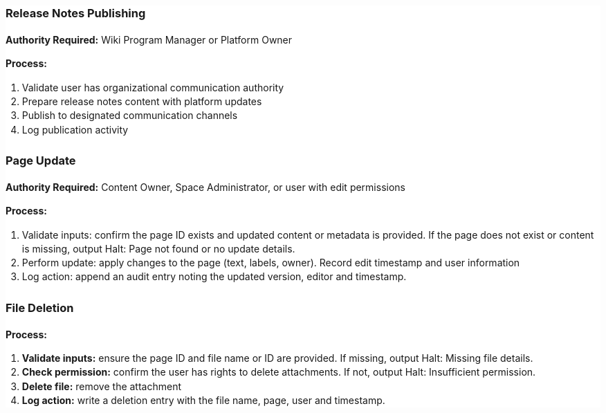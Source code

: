 ### Release Notes Publishing
**Authority Required:** Wiki Program Manager or Platform Owner

**Process:**
1. Validate user has organizational communication authority
2. Prepare release notes content with platform updates
3. Publish to designated communication channels
4. Log publication activity

### Page Update
**Authority Required:** Content Owner, Space Administrator, or user with edit permissions

**Process:**
1. Validate inputs: confirm the page ID exists and updated content or metadata is provided. If the page does not exist or content is missing, output Halt: Page not found or no update details.
2. Perform update: apply changes to the page (text, labels, owner). Record edit timestamp and user information
3. Log action: append an audit entry noting the updated version, editor and timestamp.

### File Deletion
**Process:**
1. **Validate inputs:** ensure the page ID and file name or ID are provided. If missing, output Halt: Missing file details.
2. **Check permission:** confirm the user has rights to delete attachments. If not, output Halt: Insufficient permission.
3. **Delete file:** remove the attachment
4. **Log action:** write a deletion entry with the file name, page, user and timestamp.